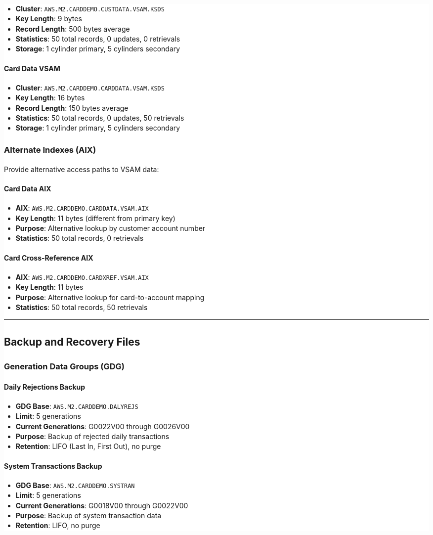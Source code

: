- **Cluster**: `AWS.M2.CARDDEMO.CUSTDATA.VSAM.KSDS`
- **Key Length**: 9 bytes
- **Record Length**: 500 bytes average
- **Statistics**: 50 total records, 0 updates, 0 retrievals
- **Storage**: 1 cylinder primary, 5 cylinders secondary

#### Card Data VSAM

- **Cluster**: `AWS.M2.CARDDEMO.CARDDATA.VSAM.KSDS`
- **Key Length**: 16 bytes
- **Record Length**: 150 bytes average
- **Statistics**: 50 total records, 0 updates, 50 retrievals
- **Storage**: 1 cylinder primary, 5 cylinders secondary

### Alternate Indexes (AIX)

Provide alternative access paths to VSAM data:

#### Card Data AIX

- **AIX**: `AWS.M2.CARDDEMO.CARDDATA.VSAM.AIX`
- **Key Length**: 11 bytes (different from primary key)
- **Purpose**: Alternative lookup by customer account number
- **Statistics**: 50 total records, 0 retrievals

#### Card Cross-Reference AIX

- **AIX**: `AWS.M2.CARDDEMO.CARDXREF.VSAM.AIX`
- **Key Length**: 11 bytes
- **Purpose**: Alternative lookup for card-to-account mapping
- **Statistics**: 50 total records, 50 retrievals

---

## Backup and Recovery Files

### Generation Data Groups (GDG)

#### Daily Rejections Backup

- **GDG Base**: `AWS.M2.CARDDEMO.DALYREJS`
- **Limit**: 5 generations
- **Current Generations**: G0022V00 through G0026V00
- **Purpose**: Backup of rejected daily transactions
- **Retention**: LIFO (Last In, First Out), no purge

#### System Transactions Backup

- **GDG Base**: `AWS.M2.CARDDEMO.SYSTRAN`
- **Limit**: 5 generations
- **Current Generations**: G0018V00 through G0022V00
- **Purpose**: Backup of system transaction data
- **Retention**: LIFO, no purge
